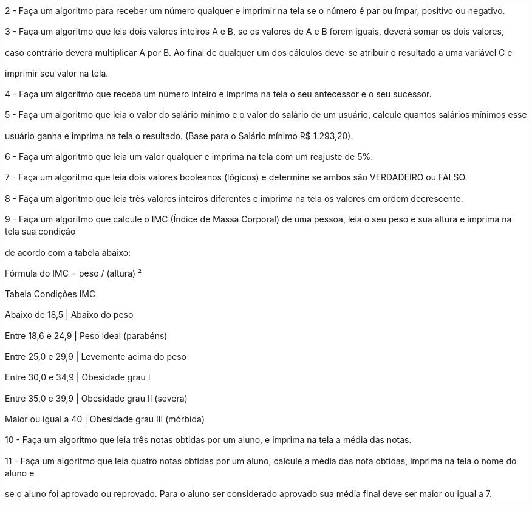 2 - Faça um algoritmo para receber um número qualquer e imprimir na tela se o número é par ou ímpar, positivo ou negativo.

3 - Faça um algoritmo que leia dois valores inteiros A e B, se os valores de A e B forem iguais, deverá somar os dois valores, 

caso contrário devera multiplicar A por B. Ao final de qualquer um dos cálculos deve-se atribuir o resultado a uma variável C e

imprimir seu valor na tela.

4 - Faça um algoritmo que receba um número inteiro e imprima na tela o seu antecessor e o seu sucessor.

5 - Faça um algoritmo que leia o valor do salário mínimo e o valor do salário de um usuário, calcule quantos salários mínimos esse 

usuário ganha e imprima na tela o resultado. (Base para o Salário mínimo R$ 1.293,20).

6 - Faça um algoritmo que leia um valor qualquer e imprima na tela com um reajuste de 5%.

7 - Faça um algoritmo que leia dois valores booleanos (lógicos) e determine se ambos são VERDADEIRO ou FALSO.

8 - Faça um algoritmo que leia três valores inteiros diferentes e imprima na tela os valores em ordem decrescente.

9 - Faça um algoritmo que calcule o IMC (Índice de Massa Corporal) de uma pessoa, leia o seu peso e sua altura e imprima na tela sua condição 

de acordo com a tabela abaixo:

Fórmula do IMC = peso / (altura) ²

Tabela Condições IMC

  

 Abaixo de 18,5   | Abaixo do peso          

 Entre 18,6 e 24,9 | Peso ideal (parabéns)  

 Entre 25,0 e 29,9 | Levemente acima do peso

 Entre 30,0 e 34,9 | Obesidade grau I 

 Entre 35,0 e 39,9 | Obesidade grau II (severa)

 Maior ou igual a 40 | Obesidade grau III (mórbida)

 

 10 - Faça um algoritmo que leia três notas obtidas por um aluno, e imprima na tela a média das notas.

 

 11 - Faça um algoritmo que leia quatro notas obtidas por um aluno, calcule a média das nota obtidas, imprima na tela o nome do aluno e 

 se o aluno foi aprovado ou reprovado. Para o aluno ser considerado aprovado sua média final deve ser maior ou igual a 7.

 
